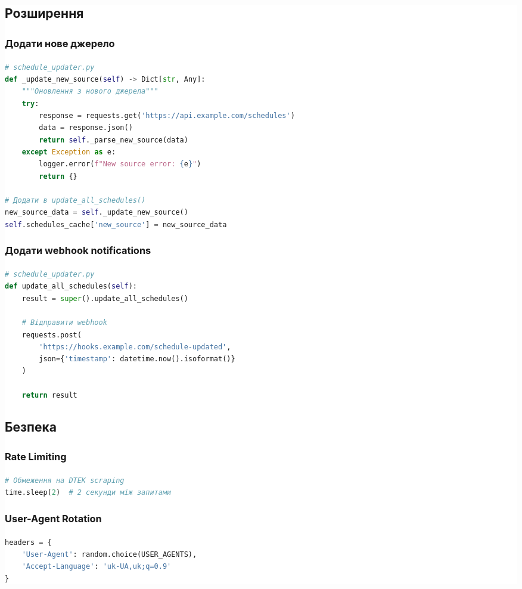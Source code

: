 ## Розширення

### Додати нове джерело
```python
# schedule_updater.py
def _update_new_source(self) -> Dict[str, Any]:
    """Оновлення з нового джерела"""
    try:
        response = requests.get('https://api.example.com/schedules')
        data = response.json()
        return self._parse_new_source(data)
    except Exception as e:
        logger.error(f"New source error: {e}")
        return {}

# Додати в update_all_schedules()
new_source_data = self._update_new_source()
self.schedules_cache['new_source'] = new_source_data
```

### Додати webhook notifications
```python
# schedule_updater.py
def update_all_schedules(self):
    result = super().update_all_schedules()
    
    # Відправити webhook
    requests.post(
        'https://hooks.example.com/schedule-updated',
        json={'timestamp': datetime.now().isoformat()}
    )
    
    return result
```

## Безпека

### Rate Limiting
```python
# Обмеження на DTEK scraping
time.sleep(2)  # 2 секунди між запитами
```

### User-Agent Rotation
```python
headers = {
    'User-Agent': random.choice(USER_AGENTS),
    'Accept-Language': 'uk-UA,uk;q=0.9'
}
```
